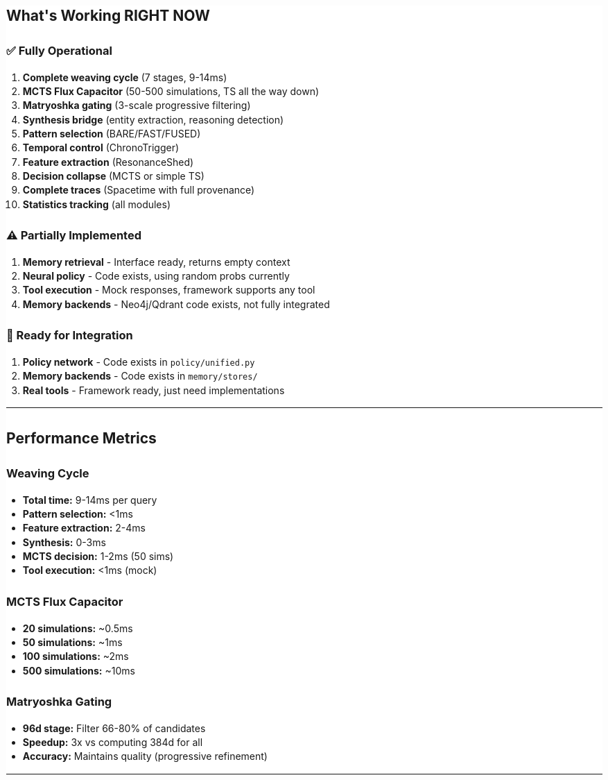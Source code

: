 
## What's Working RIGHT NOW

### ✅ Fully Operational
1. **Complete weaving cycle** (7 stages, 9-14ms)
2. **MCTS Flux Capacitor** (50-500 simulations, TS all the way down)
3. **Matryoshka gating** (3-scale progressive filtering)
4. **Synthesis bridge** (entity extraction, reasoning detection)
5. **Pattern selection** (BARE/FAST/FUSED)
6. **Temporal control** (ChronoTrigger)
7. **Feature extraction** (ResonanceShed)
8. **Decision collapse** (MCTS or simple TS)
9. **Complete traces** (Spacetime with full provenance)
10. **Statistics tracking** (all modules)

### ⚠️ Partially Implemented
1. **Memory retrieval** - Interface ready, returns empty context
2. **Neural policy** - Code exists, using random probs currently
3. **Tool execution** - Mock responses, framework supports any tool
4. **Memory backends** - Neo4j/Qdrant code exists, not fully integrated

### 🔄 Ready for Integration
1. **Policy network** - Code exists in `policy/unified.py`
2. **Memory backends** - Code exists in `memory/stores/`
3. **Real tools** - Framework ready, just need implementations

---

## Performance Metrics

### Weaving Cycle
- **Total time:** 9-14ms per query
- **Pattern selection:** <1ms
- **Feature extraction:** 2-4ms
- **Synthesis:** 0-3ms
- **MCTS decision:** 1-2ms (50 sims)
- **Tool execution:** <1ms (mock)

### MCTS Flux Capacitor
- **20 simulations:** ~0.5ms
- **50 simulations:** ~1ms
- **100 simulations:** ~2ms
- **500 simulations:** ~10ms

### Matryoshka Gating
- **96d stage:** Filter 66-80% of candidates
- **Speedup:** 3x vs computing 384d for all
- **Accuracy:** Maintains quality (progressive refinement)

---